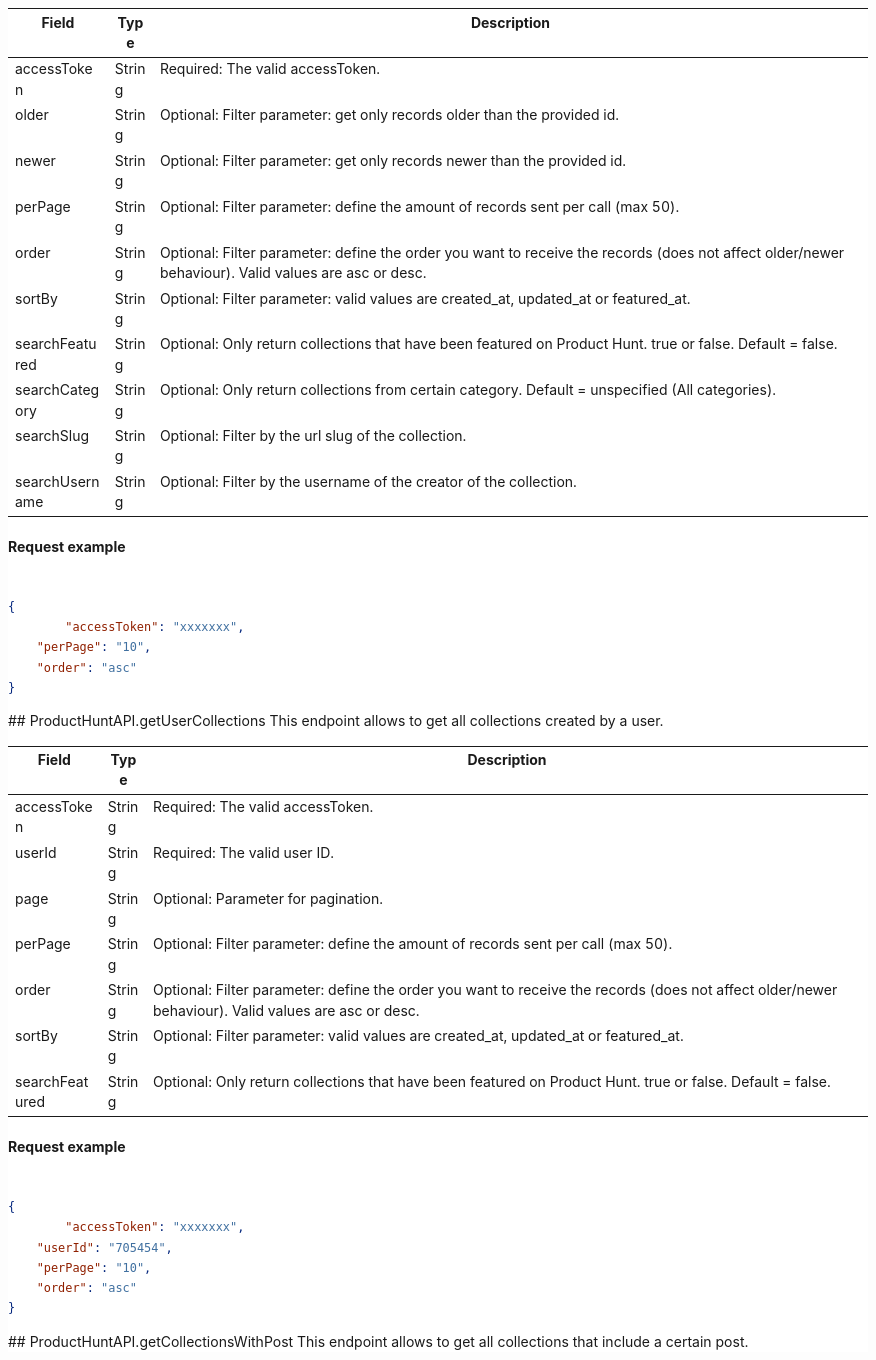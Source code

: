 | Field         | Type  | Description
|---------------|-------|----------
| accessToken   | String| Required: The valid accessToken.
| older         | String| Optional: Filter parameter: get only records older than the provided id.
| newer         | String| Optional: Filter parameter: get only records newer than the provided id.
| perPage       | String| Optional: Filter parameter: define the amount of records sent per call (max 50).
| order         | String| Optional: Filter parameter: define the order you want to receive the records (does not affect older/newer behaviour). Valid values are asc or desc.
| sortBy        | String| Optional: Filter parameter: valid values are created_at, updated_at or featured_at.
| searchFeatured| String| Optional: Only return collections that have been featured on Product Hunt. true or false. Default = false.
| searchCategory| String| Optional: Only return collections from certain category. Default = unspecified (All categories).
| searchSlug    | String| Optional: Filter by the url slug of the collection.
| searchUsername| String| Optional: Filter by the username of the creator of the collection.

#### Request example
```json

{
        "accessToken": "xxxxxxx",
	"perPage": "10",
	"order": "asc"
}
```
<a name="getUserCollections"/>
## ProductHuntAPI.getUserCollections
This endpoint allows to get all collections created by a user.

| Field         | Type  | Description
|---------------|-------|----------
| accessToken   | String| Required: The valid accessToken.
| userId        | String| Required: The valid user ID.
| page          | String| Optional: Parameter for pagination.
| perPage       | String| Optional: Filter parameter: define the amount of records sent per call (max 50).
| order         | String| Optional: Filter parameter: define the order you want to receive the records (does not affect older/newer behaviour). Valid values are asc or desc.
| sortBy        | String| Optional: Filter parameter: valid values are created_at, updated_at or featured_at.
| searchFeatured| String| Optional: Only return collections that have been featured on Product Hunt. true or false. Default = false.

#### Request example
```json

{
        "accessToken": "xxxxxxx",
	"userId": "705454",
	"perPage": "10",
	"order": "asc"
}
```
<a name="getCollectionsWithPost"/>
## ProductHuntAPI.getCollectionsWithPost
This endpoint allows to get all collections that include a certain post.
